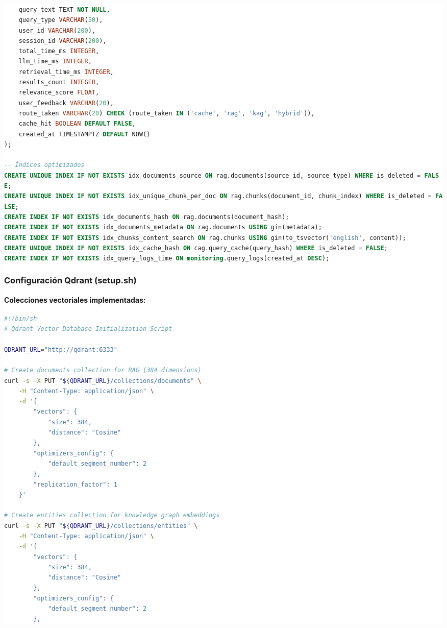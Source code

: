 ```sql
    query_text TEXT NOT NULL,
    query_type VARCHAR(50),
    user_id VARCHAR(200),
    session_id VARCHAR(200),
    total_time_ms INTEGER,
    llm_time_ms INTEGER,
    retrieval_time_ms INTEGER,
    results_count INTEGER,
    relevance_score FLOAT,
    user_feedback VARCHAR(20),
    route_taken VARCHAR(20) CHECK (route_taken IN ('cache', 'rag', 'kag', 'hybrid')),
    cache_hit BOOLEAN DEFAULT FALSE,
    created_at TIMESTAMPTZ DEFAULT NOW()
);

-- Índices optimizados
CREATE UNIQUE INDEX IF NOT EXISTS idx_documents_source ON rag.documents(source_id, source_type) WHERE is_deleted = FALSE;
CREATE UNIQUE INDEX IF NOT EXISTS idx_unique_chunk_per_doc ON rag.chunks(document_id, chunk_index) WHERE is_deleted = FALSE;
CREATE INDEX IF NOT EXISTS idx_documents_hash ON rag.documents(document_hash);
CREATE INDEX IF NOT EXISTS idx_documents_metadata ON rag.documents USING gin(metadata);
CREATE INDEX IF NOT EXISTS idx_chunks_content_search ON rag.chunks USING gin(to_tsvector('english', content));
CREATE UNIQUE INDEX IF NOT EXISTS idx_cache_hash ON cag.query_cache(query_hash) WHERE is_deleted = FALSE;
CREATE INDEX IF NOT EXISTS idx_query_logs_time ON monitoring.query_logs(created_at DESC);
```

### Configuración Qdrant (setup.sh)

**Colecciones vectoriales implementadas:**

```bash
#!/bin/sh
# Qdrant Vector Database Initialization Script

QDRANT_URL="http://qdrant:6333"

# Create documents collection for RAG (384 dimensions)
curl -s -X PUT "${QDRANT_URL}/collections/documents" \
    -H "Content-Type: application/json" \
    -d '{
        "vectors": {
            "size": 384,
            "distance": "Cosine"
        },
        "optimizers_config": {
            "default_segment_number": 2
        },
        "replication_factor": 1
    }'

# Create entities collection for knowledge graph embeddings
curl -s -X PUT "${QDRANT_URL}/collections/entities" \
    -H "Content-Type: application/json" \
    -d '{
        "vectors": {
            "size": 384,
            "distance": "Cosine"
        },
        "optimizers_config": {
            "default_segment_number": 2
        },
```